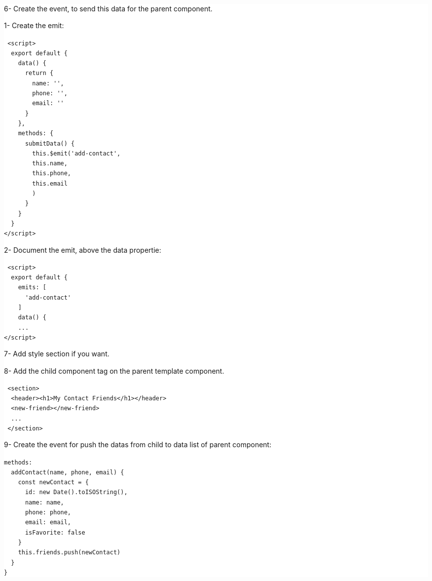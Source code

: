 6- Create the event, to send this data for the
parent component.

1- Create the emit:

     <script>
      export default {
        data() {
          return {
            name: '',
            phone: '',
            email: ''
          }
        },
        methods: {
          submitData() {
            this.$emit('add-contact',
            this.name,
            this.phone,
            this.email
            )
          }
        }
      }
    </script>

2- Document the emit, above the data propertie:

     <script>
      export default {
        emits: [
          'add-contact'
        ]
        data() {
        ...
    </script>

7- Add style section if you want.

8- Add the child component tag on the parent template
component.

     <section>
      <header><h1>My Contact Friends</h1></header>
      <new-friend></new-friend>
      ...
     </section>

9- Create the event for push the datas from child to data list
of parent component:

    methods:
      addContact(name, phone, email) {
        const newContact = {
          id: new Date().toISOString(),
          name: name,
          phone: phone,
          email: email,
          isFavorite: false
        }
        this.friends.push(newContact)
      }
    }
